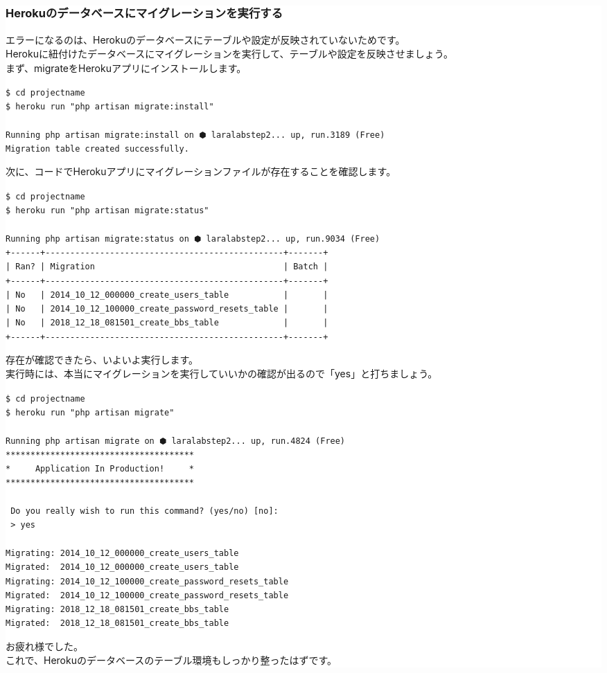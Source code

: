 ### Herokuのデータベースにマイグレーションを実行する

エラーになるのは、Herokuのデータベースにテーブルや設定が反映されていないためです。  
Herokuに紐付けたデータベースにマイグレーションを実行して、テーブルや設定を反映させましょう。  
まず、migrateをHerokuアプリにインストールします。

```
$ cd projectname
$ heroku run "php artisan migrate:install"

Running php artisan migrate:install on ⬢ laralabstep2... up, run.3189 (Free)
Migration table created successfully.
```

次に、コードでHerokuアプリにマイグレーションファイルが存在することを確認します。

```
$ cd projectname
$ heroku run "php artisan migrate:status"

Running php artisan migrate:status on ⬢ laralabstep2... up, run.9034 (Free)
+------+------------------------------------------------+-------+
| Ran? | Migration                                      | Batch |
+------+------------------------------------------------+-------+
| No   | 2014_10_12_000000_create_users_table           |       |
| No   | 2014_10_12_100000_create_password_resets_table |       |
| No   | 2018_12_18_081501_create_bbs_table             |       |
+------+------------------------------------------------+-------+
```

存在が確認できたら、いよいよ実行します。  
実行時には、本当にマイグレーションを実行していいかの確認が出るので「yes」と打ちましょう。

```
$ cd projectname
$ heroku run "php artisan migrate"

Running php artisan migrate on ⬢ laralabstep2... up, run.4824 (Free)
**************************************
*     Application In Production!     *
**************************************

 Do you really wish to run this command? (yes/no) [no]:
 > yes

Migrating: 2014_10_12_000000_create_users_table
Migrated:  2014_10_12_000000_create_users_table
Migrating: 2014_10_12_100000_create_password_resets_table
Migrated:  2014_10_12_100000_create_password_resets_table
Migrating: 2018_12_18_081501_create_bbs_table
Migrated:  2018_12_18_081501_create_bbs_table
```

お疲れ様でした。  
これで、Herokuのデータベースのテーブル環境もしっかり整ったはずです。
